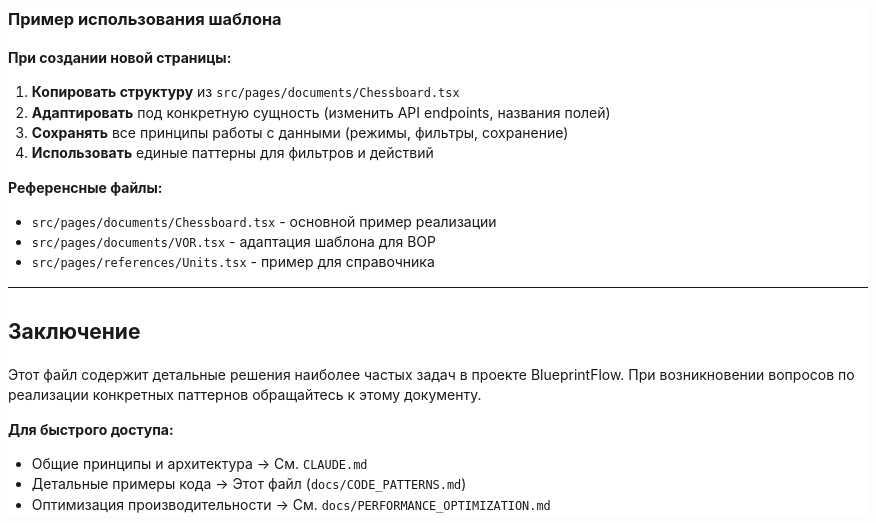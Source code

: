 ### Пример использования шаблона

**При создании новой страницы:**

1. **Копировать структуру** из `src/pages/documents/Chessboard.tsx`
2. **Адаптировать** под конкретную сущность (изменить API endpoints, названия полей)
3. **Сохранять** все принципы работы с данными (режимы, фильтры, сохранение)
4. **Использовать** единые паттерны для фильтров и действий

**Референсные файлы:**
- `src/pages/documents/Chessboard.tsx` - основной пример реализации
- `src/pages/documents/VOR.tsx` - адаптация шаблона для ВОР
- `src/pages/references/Units.tsx` - пример для справочника

---

## Заключение

Этот файл содержит детальные решения наиболее частых задач в проекте BlueprintFlow. При возникновении вопросов по реализации конкретных паттернов обращайтесь к этому документу.

**Для быстрого доступа:**
- Общие принципы и архитектура → См. `CLAUDE.md`
- Детальные примеры кода → Этот файл (`docs/CODE_PATTERNS.md`)
- Оптимизация производительности → См. `docs/PERFORMANCE_OPTIMIZATION.md`
